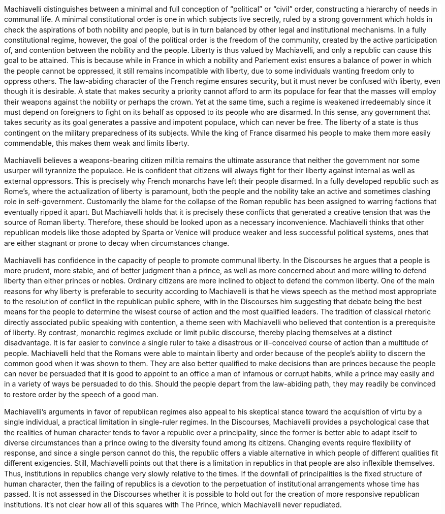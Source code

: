 Machiavelli distinguishes between a minimal and full conception of “political” or “civil” order, constructing a hierarchy of needs in communal life. A minimal constitutional order is one in which subjects live secretly, ruled by a strong government which holds in check the aspirations of both nobility and people, but is in turn balanced by other legal and institutional mechanisms. In a fully constitutional regime, however, the goal of the political order is the freedom of the community, created by the active participation of, and contention between the nobility and the people. Liberty is thus valued by Machiavelli, and only a republic can cause this goal to be attained. This is because while in France in which a nobility and Parlement exist ensures a balance of power in which the people cannot be oppressed, it still remains incompatible with liberty, due to some individuals wanting freedom only to oppress others. The law-abiding character of the French regime ensures security, but it must never be confused with liberty, even though it is desirable. A state that makes security a priority cannot afford to arm its populace for fear that the masses will employ their weapons against the nobility or perhaps the crown. Yet at the same time, such a regime is weakened irredeemably since it must depend on foreigners to fight on its behalf as opposed to its people who are disarmed. In this sense, any government that takes security as its goal generates a passive and impotent populace, which can never be free. The liberty of a state is thus contingent on the military preparedness of its subjects. While the king of France disarmed his people to make them more easily commendable, this makes them weak and limits liberty. 

Machiavelli believes a weapons-bearing citizen militia remains the ultimate assurance that neither the government nor some usurper will tyrannize the populace. He is confident that citizens will always fight for their liberty against internal as well as external oppressors. This is precisely why French monarchs have left their people disarmed. In a fully developed republic such as Rome’s, where the actualization of liberty is paramount, both the people and the nobility take an active and sometimes clashing role in self-government. Customarily the blame for the collapse of the Roman republic has been assigned to warring factions that eventually ripped it apart. But Machiavelli holds that it is precisely these conflicts that generated a creative tension that was the source of Roman liberty. Therefore, these should be looked upon as a necessary inconvenience. Machiavelli thinks that other republican models like those adopted by Sparta or Venice will produce weaker and less successful political systems, ones that are either stagnant or prone to decay when circumstances change.

Machiavelli has confidence in the capacity of people to promote communal liberty. In the Discourses he argues that a people is more prudent, more stable, and of better judgment than a prince, as well as more concerned about and more willing to defend liberty than either princes or nobles. Ordinary citizens are more inclined to object to defend the common liberty. One of the main reasons for why liberty is preferable to security according to Machiavelli is that he views speech as the method most appropriate to the resolution of conflict in the republican public sphere, with in the Discourses him suggesting that debate being the best means for the people to determine the wisest course of action and the most qualified leaders. The tradition of classical rhetoric directly associated public speaking with contention, a theme seen with Machiavelli who believed that contention is a prerequisite of liberty. By contrast, monarchic regimes exclude or limit public discourse, thereby placing themselves at a distinct disadvantage. It is far easier to convince a single ruler to take a disastrous or ill-conceived course of action than a multitude of people. Machiavelli held that the Romans were able to maintain liberty and order because of the people’s ability to discern the common good when it was shown to them. They are also better qualified to make decisions than are princes because the people can never be persuaded that it is good to appoint to an office a man of infamous or corrupt habits, while a prince may easily and in a variety of ways be persuaded to do this. Should the people depart from the law-abiding path, they may readily be convinced to restore order by the speech of a good man.

Machiavelli’s arguments in favor of republican regimes also appeal to his skeptical stance toward the acquisition of virtu by a single individual, a practical limitation in single-ruler regimes. In the Discourses, Machiavelli provides a psychological case that the realities of human character tends to favor a republic over a principality, since the former is better able to adapt itself to diverse circumstances than a prince owing to the diversity found among its citizens. Changing events require flexibility of response, and since a single person cannot do this, the republic offers a viable alternative in which people of different qualities fit different exigencies. Still, Machiavelli points out that there is a limitation in republics in that people are also inflexible themselves. Thus, institutions in republics change very slowly relative to the times. If the downfall of principalities is the fixed structure of human character, then the failing of republics is a devotion to the perpetuation of institutional arrangements whose time has passed. It is not assessed in the Discourses whether it is possible to hold out for the creation of more responsive republican institutions. It’s not clear how all of this squares with The Prince, which Machiavelli never repudiated.
